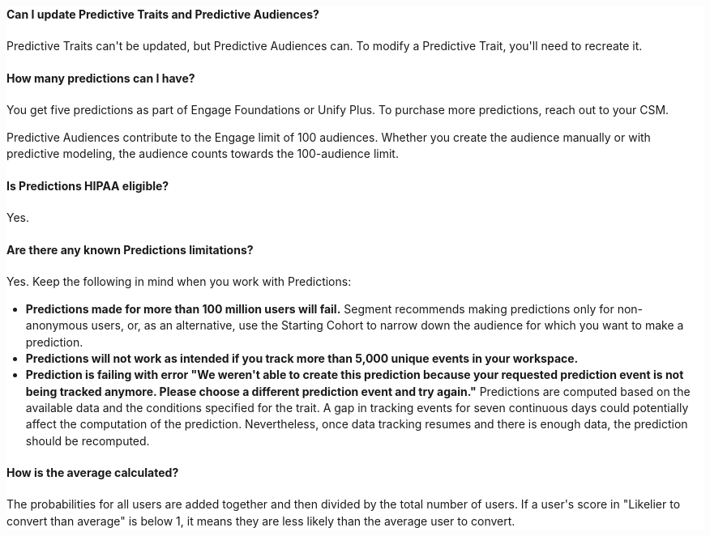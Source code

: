 #### Can I update Predictive Traits and Predictive Audiences?

Predictive Traits can't be updated, but Predictive Audiences can. To modify a Predictive Trait, you'll need to recreate it. 

#### How many predictions can I have? 

You get five predictions as part of Engage Foundations or Unify Plus. To purchase more predictions, reach out to your CSM.

Predictive Audiences contribute to the Engage limit of 100 audiences. Whether you create the audience manually or with predictive modeling, the audience counts towards the 100-audience limit.

#### Is Predictions HIPAA eligible?

Yes.

#### Are there any known Predictions limitations? 

Yes. Keep the following in mind when you work with Predictions:

- **Predictions made for more than 100 million users will fail.** Segment recommends making predictions only for non-anonymous users, or, as an alternative, use the Starting Cohort to narrow down the audience for which you want to make a prediction.
- **Predictions will not work as intended if you track more than 5,000 unique events in your workspace.**
- **Prediction is failing with error "We weren't able to create this prediction because your requested prediction event is not being tracked anymore. Please choose a different prediction event and try again."** Predictions are computed based on the available data and the conditions specified for the trait. A gap in tracking events for seven continuous days could potentially affect the computation of the prediction.
Nevertheless, once data tracking resumes and there is enough data, the prediction should be recomputed.

#### How is the average calculated?

The probabilities for all users are added together and then divided by the total number of users. If a user's score in "Likelier to convert than average" is below 1, it means they are less likely than the average user to convert.
